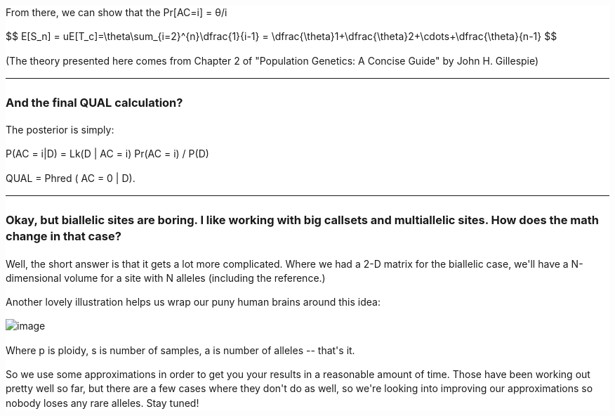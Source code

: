 <p>From there, we can show that the Pr[AC=i] = θ/i</p>

<p>$$ E[S_n] = uE[T_c]=\theta\sum_{i=2}^{n}\dfrac{1}{i-1} = \dfrac{\theta}1+\dfrac{\theta}2+\cdots+\dfrac{\theta}{n-1} $$</p>

<p>(The theory presented here comes from Chapter 2 of "Population Genetics: A Concise Guide" by John H. Gillespie)</p>

<hr></hr><h3>And the final QUAL calculation?</h3>

<p>The posterior is simply:</p>

<p>P(AC = i|D) = Lk(D | AC = i) Pr(AC = i) / P(D)</p>

<p>QUAL = Phred ( AC = 0 | D).</p>

<hr></hr><h3>Okay, but biallelic sites are boring.  I like working with big callsets and multiallelic sites.  How does the math change in that case?</h3>

<p>Well, the short answer is that it gets a lot more complicated.  Where we had a 2-D matrix for the biallelic case, we'll have a N-dimensional volume for a site with N alleles (including the reference.)</p>

<p>Another lovely illustration helps us wrap our puny human brains around this idea:</p>

<p><img src="https://us.v-cdn.net/5019796/uploads/FileUpload/b2/97f4a685fb4fa9002323a2020ee8d7.png" alt="image" class="embedImage-img importedEmbed-img"></img></p>

<p>Where p is ploidy, s is number of samples, a is number of alleles -- that's it.</p>

<p>So we use some approximations in order to get you your results in a reasonable amount of time. Those have been working out pretty well so far, but there are a few cases where they don't do as well, so we're looking into improving our approximations so nobody loses any rare alleles. Stay tuned!</p>
